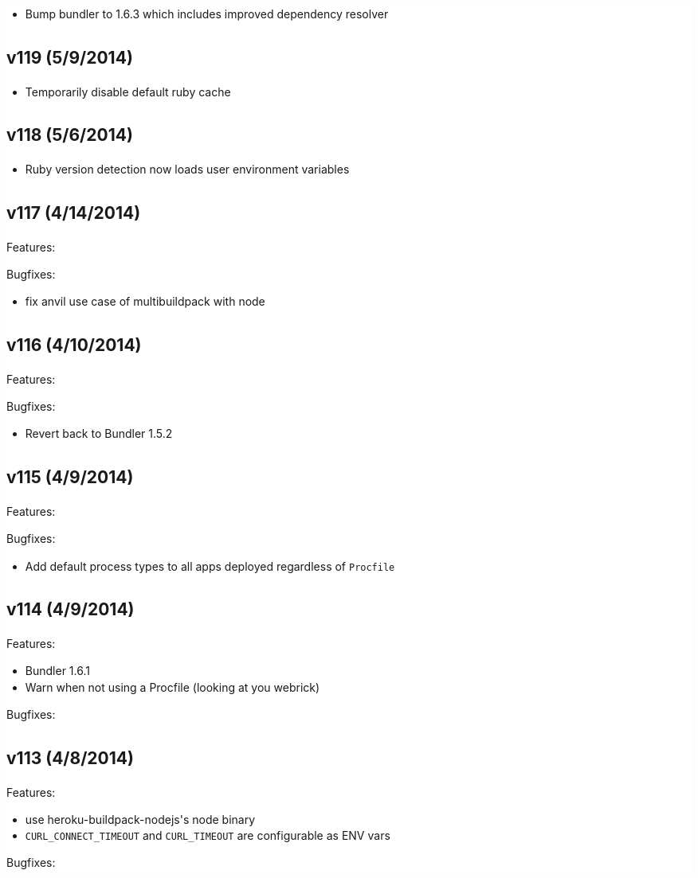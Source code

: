* Bump bundler to 1.6.3 which includes improved dependency resolver

## v119 (5/9/2014)

* Temporarily disable default ruby cache

## v118 (5/6/2014)

* Ruby version detection now loads user environment variables

## v117 (4/14/2014)

Features:


Bugfixes:

* fix anvil use case of multibuildpack with node


## v116 (4/10/2014)

Features:


Bugfixes:

* Revert back to Bundler 1.5.2


## v115 (4/9/2014)

Features:


Bugfixes:

* Add default process types to all apps deployed regardless of `Procfile`

## v114 (4/9/2014)

Features:

* Bundler 1.6.1
* Warn when not using a Procfile (looking at you webrick)

Bugfixes:


## v113 (4/8/2014)

Features:

* use heroku-buildpack-nodejs's node binary
* `CURL_CONNECT_TIMEOUT` and `CURL_TIMEOUT` are configurable as ENV vars

Bugfixes:
